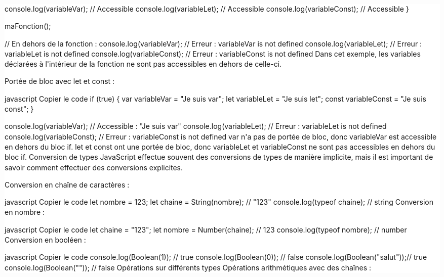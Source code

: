   console.log(variableVar);   // Accessible
  console.log(variableLet);   // Accessible
  console.log(variableConst); // Accessible
}

maFonction();

// En dehors de la fonction :
console.log(variableVar);   // Erreur : variableVar is not defined
console.log(variableLet);   // Erreur : variableLet is not defined
console.log(variableConst); // Erreur : variableConst is not defined
Dans cet exemple, les variables déclarées à l'intérieur de la fonction ne sont pas accessibles en dehors de celle-ci.

Portée de bloc avec let et const :

javascript
Copier le code
if (true) {
  var variableVar = "Je suis var";
  let variableLet = "Je suis let";
  const variableConst = "Je suis const";
}

console.log(variableVar);   // Accessible : "Je suis var"
console.log(variableLet);   // Erreur : variableLet is not defined
console.log(variableConst); // Erreur : variableConst is not defined
var n'a pas de portée de bloc, donc variableVar est accessible en dehors du bloc if.
let et const ont une portée de bloc, donc variableLet et variableConst ne sont pas accessibles en dehors du bloc if.
Conversion de types
JavaScript effectue souvent des conversions de types de manière implicite, mais il est important de savoir comment effectuer des conversions explicites.

Conversion en chaîne de caractères :

javascript
Copier le code
let nombre = 123;
let chaine = String(nombre); // "123"
console.log(typeof chaine);  // string
Conversion en nombre :

javascript
Copier le code
let chaine = "123";
let nombre = Number(chaine); // 123
console.log(typeof nombre);  // number
Conversion en booléen :

javascript
Copier le code
console.log(Boolean(1));      // true
console.log(Boolean(0));      // false
console.log(Boolean("salut"));// true
console.log(Boolean(""));     // false
Opérations sur différents types
Opérations arithmétiques avec des chaînes :
